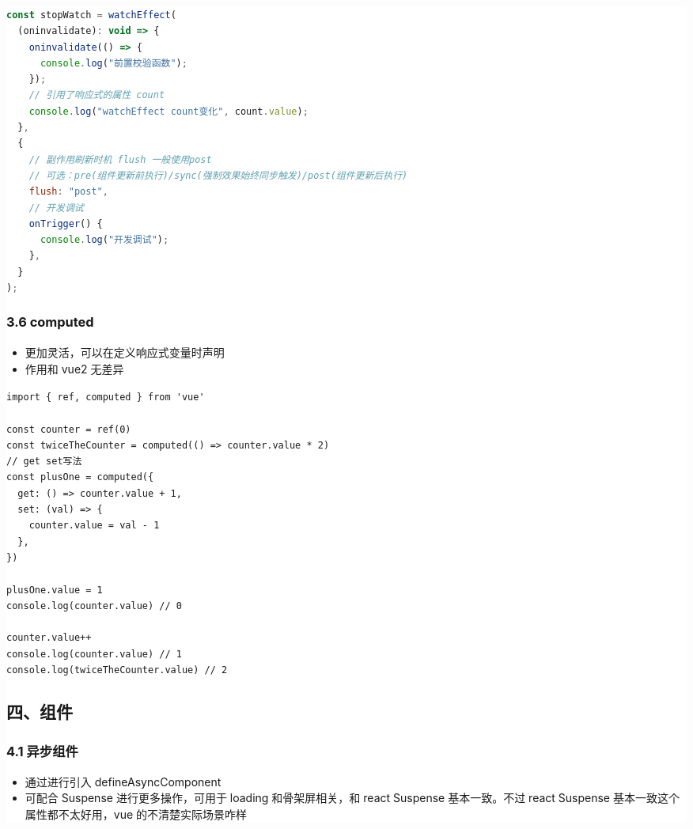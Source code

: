 ```js
const stopWatch = watchEffect(
  (oninvalidate): void => {
    oninvalidate(() => {
      console.log("前置校验函数");
    });
    // 引用了响应式的属性 count
    console.log("watchEffect count变化", count.value);
  },
  {
    // 副作用刷新时机 flush 一般使用post
    // 可选：pre(组件更新前执行)/sync(强制效果始终同步触发)/post(组件更新后执行)
    flush: "post",
    // 开发调试
    onTrigger() {
      console.log("开发调试");
    },
  }
);
```

### 3.6 computed

- 更加灵活，可以在定义响应式变量时声明
- 作用和 vue2 无差异

```
import { ref, computed } from 'vue'

const counter = ref(0)
const twiceTheCounter = computed(() => counter.value * 2)
// get set写法
const plusOne = computed({
  get: () => counter.value + 1,
  set: (val) => {
    counter.value = val - 1
  },
})

plusOne.value = 1
console.log(counter.value) // 0

counter.value++
console.log(counter.value) // 1
console.log(twiceTheCounter.value) // 2
```

## 四、组件

### 4.1 异步组件

- 通过进行引入 defineAsyncComponent
- 可配合 Suspense 进行更多操作，可用于 loading 和骨架屏相关，和 react Suspense 基本一致。不过 react Suspense 基本一致这个属性都不太好用，vue 的不清楚实际场景咋样
